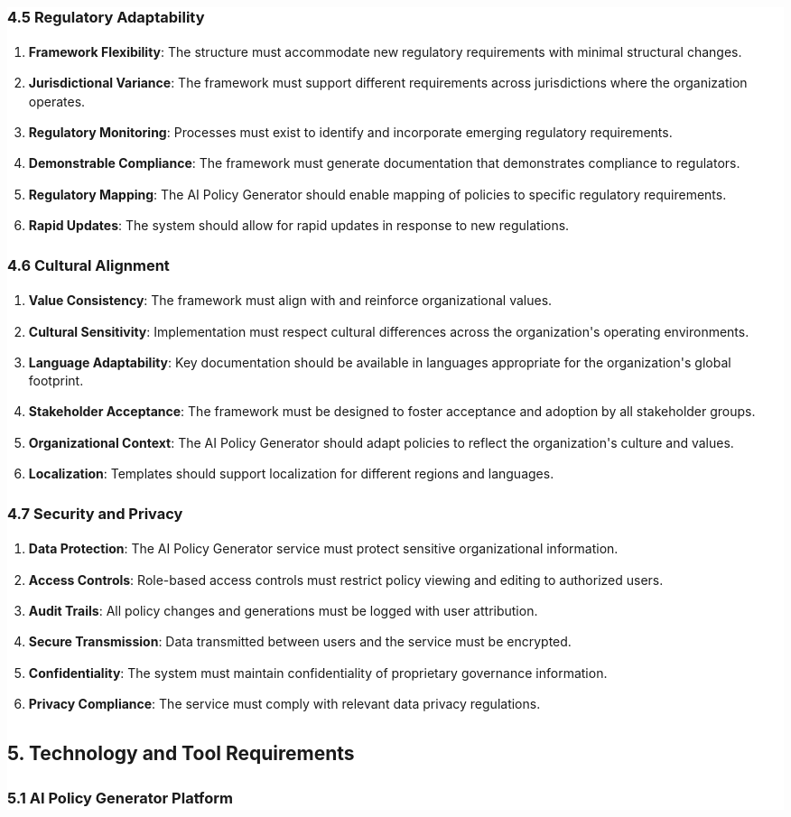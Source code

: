 ### 4.5 Regulatory Adaptability

1. **Framework Flexibility**: The structure must accommodate new regulatory requirements with minimal structural changes.

2. **Jurisdictional Variance**: The framework must support different requirements across jurisdictions where the organization operates.

3. **Regulatory Monitoring**: Processes must exist to identify and incorporate emerging regulatory requirements.

4. **Demonstrable Compliance**: The framework must generate documentation that demonstrates compliance to regulators.

5. **Regulatory Mapping**: The AI Policy Generator should enable mapping of policies to specific regulatory requirements.

6. **Rapid Updates**: The system should allow for rapid updates in response to new regulations.

### 4.6 Cultural Alignment

1. **Value Consistency**: The framework must align with and reinforce organizational values.

2. **Cultural Sensitivity**: Implementation must respect cultural differences across the organization's operating environments.

3. **Language Adaptability**: Key documentation should be available in languages appropriate for the organization's global footprint.

4. **Stakeholder Acceptance**: The framework must be designed to foster acceptance and adoption by all stakeholder groups.

5. **Organizational Context**: The AI Policy Generator should adapt policies to reflect the organization's culture and values.

6. **Localization**: Templates should support localization for different regions and languages.

### 4.7 Security and Privacy

1. **Data Protection**: The AI Policy Generator service must protect sensitive organizational information.

2. **Access Controls**: Role-based access controls must restrict policy viewing and editing to authorized users.

3. **Audit Trails**: All policy changes and generations must be logged with user attribution.

4. **Secure Transmission**: Data transmitted between users and the service must be encrypted.

5. **Confidentiality**: The system must maintain confidentiality of proprietary governance information.

6. **Privacy Compliance**: The service must comply with relevant data privacy regulations.

## 5. Technology and Tool Requirements

### 5.1 AI Policy Generator Platform
